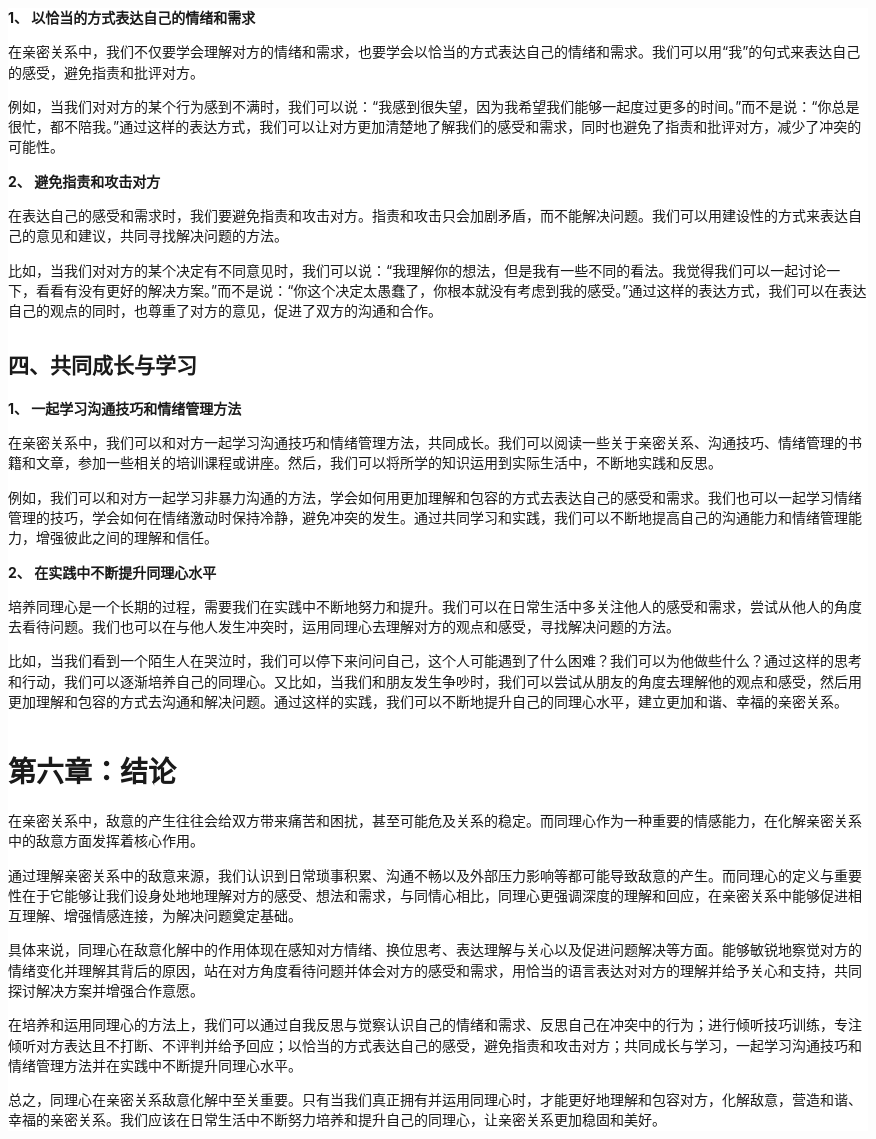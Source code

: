 **1、 以恰当的方式表达自己的情绪和需求** 

在亲密关系中，我们不仅要学会理解对方的情绪和需求，也要学会以恰当的方式表达自己的情绪和需求。我们可以用“我”的句式来表达自己的感受，避免指责和批评对方。

例如，当我们对对方的某个行为感到不满时，我们可以说：“我感到很失望，因为我希望我们能够一起度过更多的时间。”而不是说：“你总是很忙，都不陪我。”通过这样的表达方式，我们可以让对方更加清楚地了解我们的感受和需求，同时也避免了指责和批评对方，减少了冲突的可能性。

**2、 避免指责和攻击对方** 

在表达自己的感受和需求时，我们要避免指责和攻击对方。指责和攻击只会加剧矛盾，而不能解决问题。我们可以用建设性的方式来表达自己的意见和建议，共同寻找解决问题的方法。

比如，当我们对对方的某个决定有不同意见时，我们可以说：“我理解你的想法，但是我有一些不同的看法。我觉得我们可以一起讨论一下，看看有没有更好的解决方案。”而不是说：“你这个决定太愚蠢了，你根本就没有考虑到我的感受。”通过这样的表达方式，我们可以在表达自己的观点的同时，也尊重了对方的意见，促进了双方的沟通和合作。

## 四、共同成长与学习

**1、 一起学习沟通技巧和情绪管理方法** 

在亲密关系中，我们可以和对方一起学习沟通技巧和情绪管理方法，共同成长。我们可以阅读一些关于亲密关系、沟通技巧、情绪管理的书籍和文章，参加一些相关的培训课程或讲座。然后，我们可以将所学的知识运用到实际生活中，不断地实践和反思。

例如，我们可以和对方一起学习非暴力沟通的方法，学会如何用更加理解和包容的方式去表达自己的感受和需求。我们也可以一起学习情绪管理的技巧，学会如何在情绪激动时保持冷静，避免冲突的发生。通过共同学习和实践，我们可以不断地提高自己的沟通能力和情绪管理能力，增强彼此之间的理解和信任。

**2、 在实践中不断提升同理心水平** 

培养同理心是一个长期的过程，需要我们在实践中不断地努力和提升。我们可以在日常生活中多关注他人的感受和需求，尝试从他人的角度去看待问题。我们也可以在与他人发生冲突时，运用同理心去理解对方的观点和感受，寻找解决问题的方法。

比如，当我们看到一个陌生人在哭泣时，我们可以停下来问问自己，这个人可能遇到了什么困难？我们可以为他做些什么？通过这样的思考和行动，我们可以逐渐培养自己的同理心。又比如，当我们和朋友发生争吵时，我们可以尝试从朋友的角度去理解他的观点和感受，然后用更加理解和包容的方式去沟通和解决问题。通过这样的实践，我们可以不断地提升自己的同理心水平，建立更加和谐、幸福的亲密关系。

# 第六章：结论

在亲密关系中，敌意的产生往往会给双方带来痛苦和困扰，甚至可能危及关系的稳定。而同理心作为一种重要的情感能力，在化解亲密关系中的敌意方面发挥着核心作用。

通过理解亲密关系中的敌意来源，我们认识到日常琐事积累、沟通不畅以及外部压力影响等都可能导致敌意的产生。而同理心的定义与重要性在于它能够让我们设身处地地理解对方的感受、想法和需求，与同情心相比，同理心更强调深度的理解和回应，在亲密关系中能够促进相互理解、增强情感连接，为解决问题奠定基础。

具体来说，同理心在敌意化解中的作用体现在感知对方情绪、换位思考、表达理解与关心以及促进问题解决等方面。能够敏锐地察觉对方的情绪变化并理解其背后的原因，站在对方角度看待问题并体会对方的感受和需求，用恰当的语言表达对对方的理解并给予关心和支持，共同探讨解决方案并增强合作意愿。

在培养和运用同理心的方法上，我们可以通过自我反思与觉察认识自己的情绪和需求、反思自己在冲突中的行为；进行倾听技巧训练，专注倾听对方表达且不打断、不评判并给予回应；以恰当的方式表达自己的感受，避免指责和攻击对方；共同成长与学习，一起学习沟通技巧和情绪管理方法并在实践中不断提升同理心水平。

总之，同理心在亲密关系敌意化解中至关重要。只有当我们真正拥有并运用同理心时，才能更好地理解和包容对方，化解敌意，营造和谐、幸福的亲密关系。我们应该在日常生活中不断努力培养和提升自己的同理心，让亲密关系更加稳固和美好。
